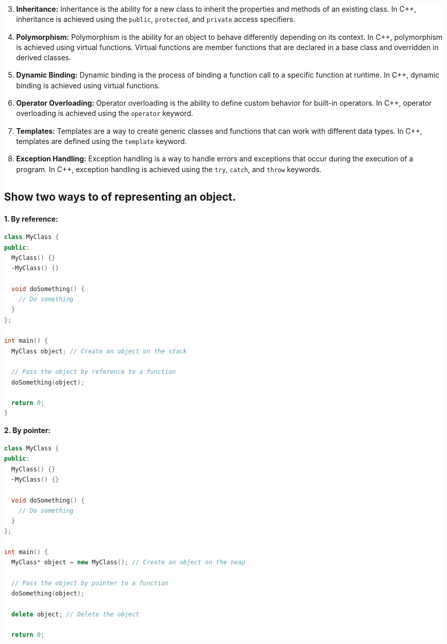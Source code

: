 3. **Inheritance:** Inheritance is the ability for a new class to inherit the properties and methods of an existing class. In C++, inheritance is achieved using the `public`, `protected`, and `private` access specifiers.

4. **Polymorphism:** Polymorphism is the ability for an object to behave differently depending on its context. In C++, polymorphism is achieved using virtual functions. Virtual functions are member functions that are declared in a base class and overridden in derived classes.

5. **Dynamic Binding:** Dynamic binding is the process of binding a function call to a specific function at runtime. In C++, dynamic binding is achieved using virtual functions.

6. **Operator Overloading:** Operator overloading is the ability to define custom behavior for built-in operators. In C++, operator overloading is achieved using the `operator` keyword.

7. **Templates:** Templates are a way to create generic classes and functions that can work with different data types. In C++, templates are defined using the `template` keyword.

8. **Exception Handling:** Exception handling is a way to handle errors and exceptions that occur during the execution of a program. In C++, exception handling is achieved using the `try`, `catch`, and `throw` keywords.


## Show two ways to of representing an object.
 **1. By reference:**

```c++
class MyClass {
public:
  MyClass() {}
  ~MyClass() {}

  void doSomething() {
    // Do something
  }
};

int main() {
  MyClass object; // Create an object on the stack

  // Pass the object by reference to a function
  doSomething(object);

  return 0;
}
```

**2. By pointer:**

```c++
class MyClass {
public:
  MyClass() {}
  ~MyClass() {}

  void doSomething() {
    // Do something
  }
};

int main() {
  MyClass* object = new MyClass(); // Create an object on the heap

  // Pass the object by pointer to a function
  doSomething(object);

  delete object; // Delete the object

  return 0;
```